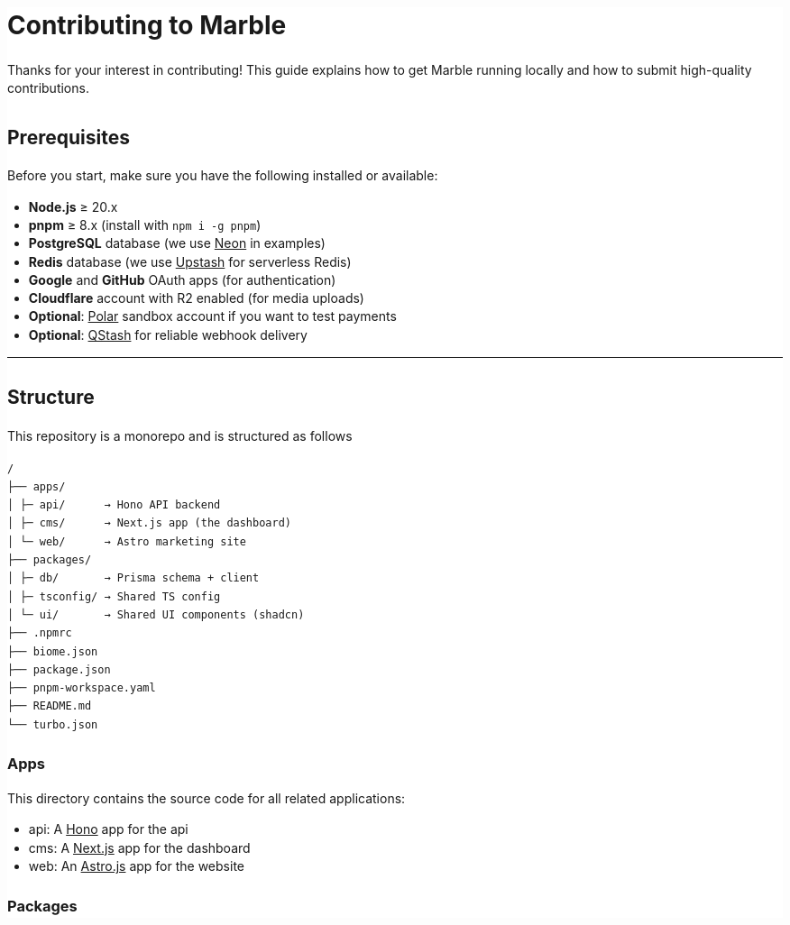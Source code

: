 # Contributing to Marble

Thanks for your interest in contributing! This guide explains how to get Marble running locally and how to submit high-quality contributions.

## Prerequisites

Before you start, make sure you have the following installed or available:

- **Node.js** ≥ 20.x
- **pnpm** ≥ 8.x (install with `npm i -g pnpm`)
- **PostgreSQL** database (we use [Neon](https://neon.tech) in examples)
- **Redis** database (we use [Upstash](https://upstash.com) for serverless Redis)
- **Google** and **GitHub** OAuth apps (for authentication)
- **Cloudflare** account with R2 enabled (for media uploads)
- **Optional**: [Polar](https://sandbox.polar.sh) sandbox account if you want to test payments
- **Optional**: [QStash](https://upstash.com/qstash) for reliable webhook delivery

---

## Structure

This repository is a monorepo and is structured as follows

```text
/
├── apps/
│ ├─ api/      → Hono API backend
│ ├─ cms/      → Next.js app (the dashboard)
│ └─ web/      → Astro marketing site
├── packages/
│ ├─ db/       → Prisma schema + client
│ ├─ tsconfig/ → Shared TS config
│ └─ ui/       → Shared UI components (shadcn)
├── .npmrc
├── biome.json
├── package.json
├── pnpm-workspace.yaml
├── README.md
└── turbo.json
```

### Apps

This directory contains the source code for all related applications:

- api: A [Hono](https://hono.dev) app for the api
- cms: A [Next.js](https://nextjs.org) app for the dashboard
- web: An [Astro.js](https://astro.build) app for the website

### Packages
